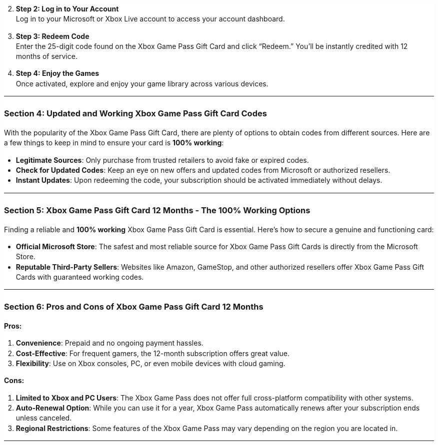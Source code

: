 2. **Step 2: Log in to Your Account**  
   Log in to your Microsoft or Xbox Live account to access your account dashboard.

3. **Step 3: Redeem Code**  
   Enter the 25-digit code found on the Xbox Game Pass Gift Card and click “Redeem.” You’ll be instantly credited with 12 months of service.

4. **Step 4: Enjoy the Games**  
   Once activated, explore and enjoy your game library across various devices.

---

### Section 4: Updated and Working Xbox Game Pass Gift Card Codes

With the popularity of the Xbox Game Pass Gift Card, there are plenty of options to obtain codes from different sources. Here are a few things to keep in mind to ensure your card is **100% working**:

- **Legitimate Sources**: Only purchase from trusted retailers to avoid fake or expired codes.
- **Check for Updated Codes**: Keep an eye on new offers and updated codes from Microsoft or authorized resellers.
- **Instant Updates**: Upon redeeming the code, your subscription should be activated immediately without delays.

---

### Section 5: Xbox Game Pass Gift Card 12 Months - The 100% Working Options

Finding a reliable and **100% working** Xbox Game Pass Gift Card is essential. Here’s how to secure a genuine and functioning card:

- **Official Microsoft Store**: The safest and most reliable source for Xbox Game Pass Gift Cards is directly from the Microsoft Store.
- **Reputable Third-Party Sellers**: Websites like Amazon, GameStop, and other authorized resellers offer Xbox Game Pass Gift Cards with guaranteed working codes.

---

### Section 6: Pros and Cons of Xbox Game Pass Gift Card 12 Months

**Pros:**
1. **Convenience**: Prepaid and no ongoing payment hassles.
2. **Cost-Effective**: For frequent gamers, the 12-month subscription offers great value.
3. **Flexibility**: Use on Xbox consoles, PC, or even mobile devices with cloud gaming.

**Cons:**
1. **Limited to Xbox and PC Users**: The Xbox Game Pass does not offer full cross-platform compatibility with other systems.
2. **Auto-Renewal Option**: While you can use it for a year, Xbox Game Pass automatically renews after your subscription ends unless canceled.
3. **Regional Restrictions**: Some features of the Xbox Game Pass may vary depending on the region you are located in.

---